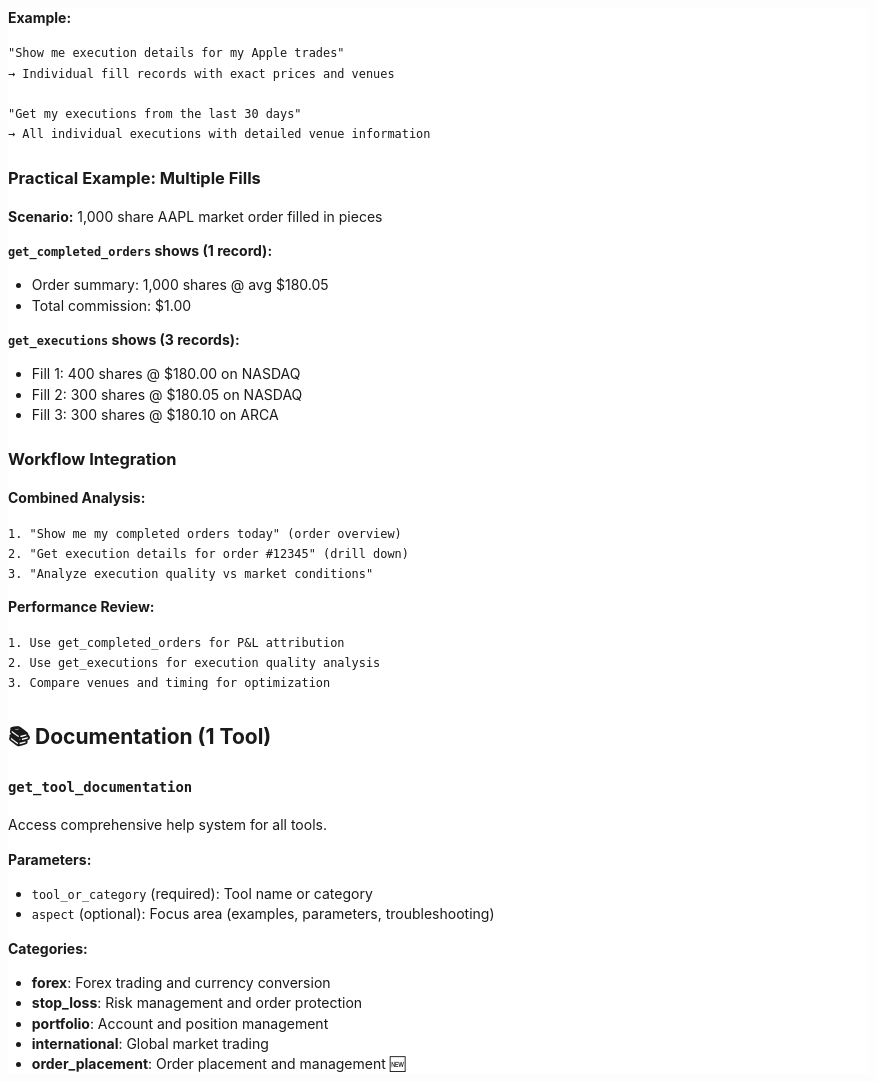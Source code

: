 **Example:**
```
"Show me execution details for my Apple trades"
→ Individual fill records with exact prices and venues

"Get my executions from the last 30 days"
→ All individual executions with detailed venue information
```

### Practical Example: Multiple Fills

**Scenario:** 1,000 share AAPL market order filled in pieces

**`get_completed_orders` shows (1 record):**
- Order summary: 1,000 shares @ avg $180.05
- Total commission: $1.00

**`get_executions` shows (3 records):**
- Fill 1: 400 shares @ $180.00 on NASDAQ
- Fill 2: 300 shares @ $180.05 on NASDAQ  
- Fill 3: 300 shares @ $180.10 on ARCA

### Workflow Integration

**Combined Analysis:**
```
1. "Show me my completed orders today" (order overview)
2. "Get execution details for order #12345" (drill down)
3. "Analyze execution quality vs market conditions"
```

**Performance Review:**
```
1. Use get_completed_orders for P&L attribution
2. Use get_executions for execution quality analysis
3. Compare venues and timing for optimization
```

## 📚 Documentation (1 Tool)

### `get_tool_documentation`
Access comprehensive help system for all tools.

**Parameters:**
- `tool_or_category` (required): Tool name or category
- `aspect` (optional): Focus area (examples, parameters, troubleshooting)

**Categories:**
- **forex**: Forex trading and currency conversion
- **stop_loss**: Risk management and order protection
- **portfolio**: Account and position management
- **international**: Global market trading
- **order_placement**: Order placement and management 🆕
